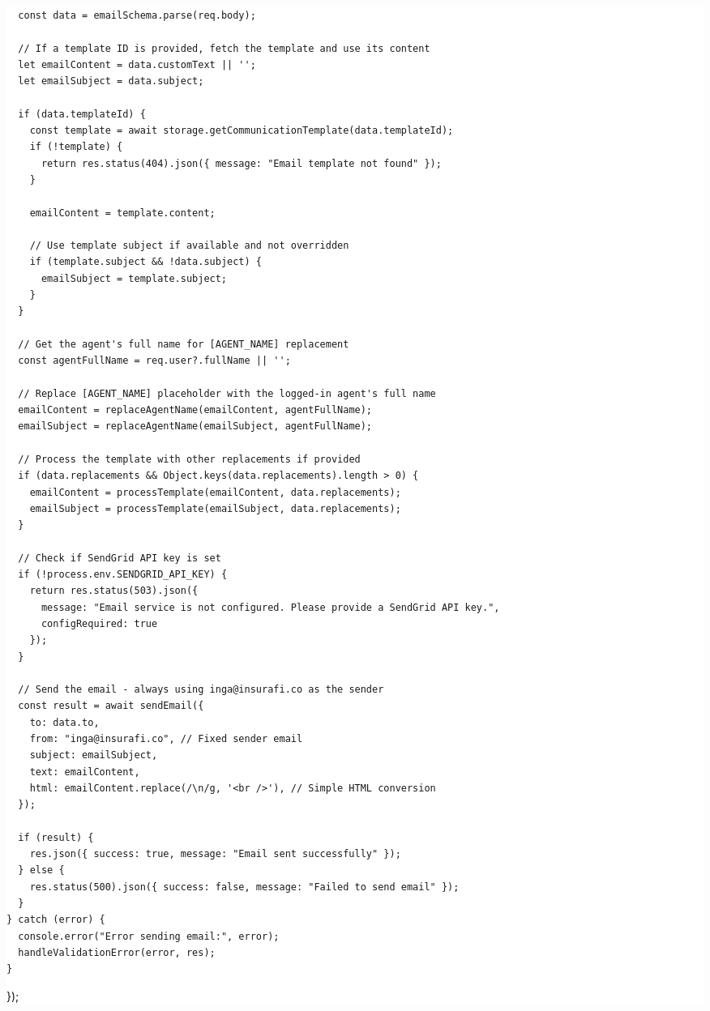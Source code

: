       const data = emailSchema.parse(req.body);
      
      // If a template ID is provided, fetch the template and use its content
      let emailContent = data.customText || '';
      let emailSubject = data.subject;
      
      if (data.templateId) {
        const template = await storage.getCommunicationTemplate(data.templateId);
        if (!template) {
          return res.status(404).json({ message: "Email template not found" });
        }
        
        emailContent = template.content;
        
        // Use template subject if available and not overridden
        if (template.subject && !data.subject) {
          emailSubject = template.subject;
        }
      }
      
      // Get the agent's full name for [AGENT_NAME] replacement
      const agentFullName = req.user?.fullName || '';
      
      // Replace [AGENT_NAME] placeholder with the logged-in agent's full name
      emailContent = replaceAgentName(emailContent, agentFullName);
      emailSubject = replaceAgentName(emailSubject, agentFullName);
      
      // Process the template with other replacements if provided
      if (data.replacements && Object.keys(data.replacements).length > 0) {
        emailContent = processTemplate(emailContent, data.replacements);
        emailSubject = processTemplate(emailSubject, data.replacements);
      }
      
      // Check if SendGrid API key is set
      if (!process.env.SENDGRID_API_KEY) {
        return res.status(503).json({ 
          message: "Email service is not configured. Please provide a SendGrid API key.",
          configRequired: true
        });
      }
      
      // Send the email - always using inga@insurafi.co as the sender
      const result = await sendEmail({
        to: data.to,
        from: "inga@insurafi.co", // Fixed sender email
        subject: emailSubject,
        text: emailContent,
        html: emailContent.replace(/\n/g, '<br />'), // Simple HTML conversion
      });
      
      if (result) {
        res.json({ success: true, message: "Email sent successfully" });
      } else {
        res.status(500).json({ success: false, message: "Failed to send email" });
      }
    } catch (error) {
      console.error("Error sending email:", error);
      handleValidationError(error, res);
    }
  });
